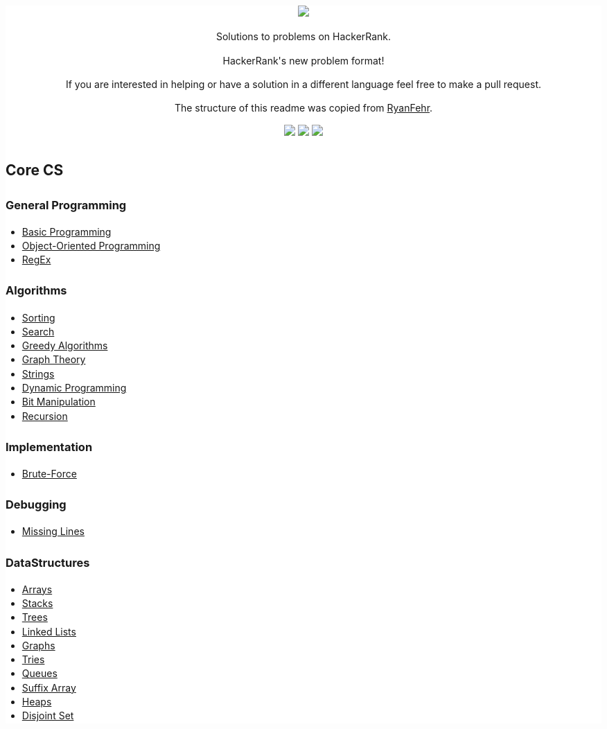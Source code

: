 [CopyrightLicense]:./license.md
<p align="center">
	<a href="https://www.hackerrank.com/gartmannmarco"><img src="http://gradsingames.com/wp-content/uploads/2015/12/title-hackerrank.jpg" ></a>
</p>
<p align="center">
    Solutions to problems on HackerRank.
</p>
<p align="center">
	HackerRank's new  problem format!
</p>
<p align="center">
	If you are interested in helping or have a solution in a different language feel free to make a pull request.
</p>

<p align="center">
  The structure of this readme was copied from <a href="https://github.com/RyanFehr">RyanFehr</a>.
</p>

<p align="center">
	<img src="https://img.shields.io/badge/Problems%20Solved-1-brightgreen.svg">
	<img src="https://img.shields.io/badge/Language-C%23-orange.svg">
	<img src="https://img.shields.io/badge/Latest%20Update-28/12/2020-brightgreen.svg">
</p>

## Core CS
### General Programming
- [Basic Programming](./README.md#basic-programming)
- [Object-Oriented Programming](./README.md#object-oriented-programming)
- [RegEx](./README.md#regex)
### Algorithms
- [Sorting](./README.md#sorting)
- [Search](./README.md#search)
- [Greedy Algorithms](./README.md#greedy-algorithms)
- [Graph Theory](./README.md#graph-theory)
- [Strings](./README.md#strings)
- [Dynamic Programming](./README.md#dynamic-programming)
- [Bit Manipulation](./README.md#bit-manipulation)
- [Recursion](./README.md#recursion)
### Implementation
- [Brute-Force](./README.md#brute-force)
### Debugging
- [Missing Lines](./README.md#missing-lines)

### DataStructures
- [Arrays](./README.md#Arrays)
- [Stacks](./README.md#Stacks)
- [Trees](./README.md#Trees)
- [Linked Lists](./README.md#Linked-Lists)
- [Graphs](./README.md#Graphs)
- [Tries](./README.md#Tries)
- [Queues](./README.md#Queues)
- [Suffix Array](./README.md#Suffix-Array)
- [Heaps](./README.md#Heaps)
- [Disjoint Set](./README.md#Disjoint-Set)
